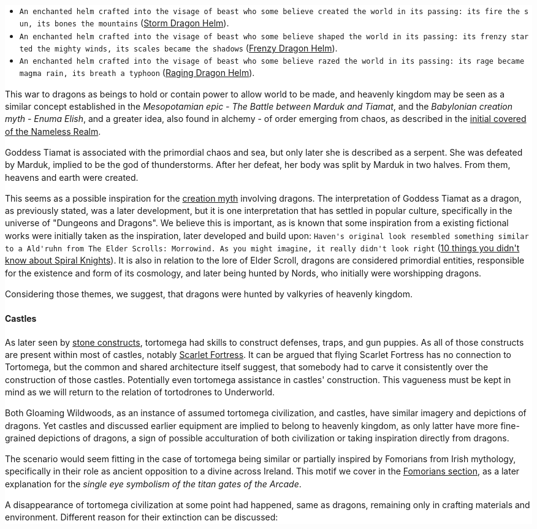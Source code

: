 - `An enchanted helm crafted into the visage of beast who some believe created the world in its passing: its fire the sun, its bones the mountains` ([Storm Dragon Helm](https://wiki.spiralknights.com/Storm_Dragon_Helm#Storm_Dragon_Helm)).
- `An enchanted helm crafted into the visage of beast who some believe shaped the world in its passing: its frenzy started the mighty winds, its scales became the shadows` ([Frenzy Dragon Helm](https://wiki.spiralknights.com/Frenzy_Dragon_Helm#Frenzy_Dragon_Helm)).
- `An enchanted helm crafted into the visage of beast who some believe razed the world in its passing: its rage became magma rain, its breath a typhoon` ([Raging Dragon Helm](https://wiki.spiralknights.com/Raging_Dragon_Helm#Raging_Dragon_Helm)).

This war to dragons as beings to hold or contain power to allow world to be made, and heavenly kingdom may be seen as a similar concept established in the _Mesopotamian epic - The Battle between Marduk and Tiamat_, and the _Babylonian creation myth - Enuma Elish_, and a greater idea, also found in alchemy - of order emerging from chaos, as described in the [initial covered of the Nameless Realm](#nameless-realm).

Goddess Tiamat is associated with the primordial chaos and sea, but only later she is described as a serpent. She was defeated by Marduk, implied to be the god of thunderstorms. After her defeat, her body was split by Marduk in two halves. From them, heavens and earth were created.

This seems as a possible inspiration for the [creation myth](#creation-myth) involving dragons. The interpretation of Goddess Tiamat as a dragon, as previously stated, was a later development, but it is one interpretation that has settled in popular culture, specifically in the universe of "Dungeons and Dragons". We believe this is important, as is known that some inspiration from a existing fictional works were initially taken as the inspiration, later developed and build upon: `Haven's original look resembled something similar to a Ald'ruhn from The Elder Scrolls: Morrowind. As you might imagine, it really didn't look right` ([10 things you didn't know about Spiral Knights](https://forums.spiralknights.com/en/node/20773)). It is also in relation to the lore of Elder Scroll, dragons are considered primordial entities, responsible for the existence and form of its cosmology, and later being hunted by Nords, who initially were worshipping dragons.

Considering those themes, we suggest, that dragons were hunted by valkyries of heavenly kingdom.

#### Castles

As later seen by [stone constructs](#stone-constructs), tortomega had skills to construct defenses, traps, and gun puppies. As all of those constructs are present within most of castles, notably [Scarlet Fortress](https://wiki.spiralknights.com/Scarlet_Fortress). It can be argued that flying Scarlet Fortress has no connection to Tortomega, but the common and shared architecture itself suggest, that somebody had to carve it consistently over the construction of those castles. Potentially even tortomega assistance in castles' construction. This vagueness must be kept in mind as we will return to the relation of tortodrones to Underworld.

Both Gloaming Wildwoods, as an instance of assumed tortomega civilization, and castles, have similar imagery and depictions of dragons. Yet castles and discussed earlier equipment are implied to belong to heavenly kingdom, as only latter have more fine-grained depictions of dragons, a sign of possible acculturation of both civilization or taking inspiration directly from dragons.

The scenario would seem fitting in the case of tortomega being similar or partially inspired by Fomorians from Irish mythology, specifically in their role as ancient opposition to a divine across Ireland. This motif we cover in the [Fomorians section](#fomorians-and-irish-mythology), as a later explanation for the _single eye symbolism of the titan gates of the Arcade_.

A disappearance of tortomega civilization at some point had happened, same as dragons, remaining only in crafting materials and environment. Different reason for their extinction can be discussed:
